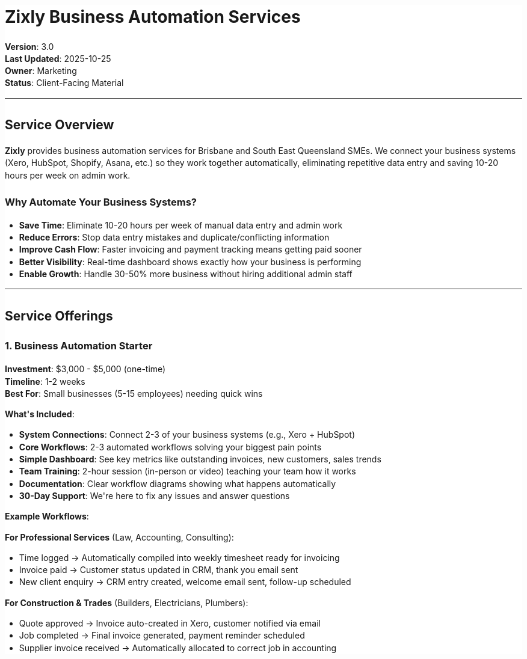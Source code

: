 # Zixly Business Automation Services

**Version**: 3.0  
**Last Updated**: 2025-10-25  
**Owner**: Marketing  
**Status**: Client-Facing Material

---

## Service Overview

**Zixly** provides business automation services for Brisbane and South East Queensland SMEs. We connect your business systems (Xero, HubSpot, Shopify, Asana, etc.) so they work together automatically, eliminating repetitive data entry and saving 10-20 hours per week on admin work.

### Why Automate Your Business Systems?

- **Save Time**: Eliminate 10-20 hours per week of manual data entry and admin work
- **Reduce Errors**: Stop data entry mistakes and duplicate/conflicting information
- **Improve Cash Flow**: Faster invoicing and payment tracking means getting paid sooner
- **Better Visibility**: Real-time dashboard shows exactly how your business is performing
- **Enable Growth**: Handle 30-50% more business without hiring additional admin staff

---

## Service Offerings

### 1. Business Automation Starter

**Investment**: $3,000 - $5,000 (one-time)  
**Timeline**: 1-2 weeks  
**Best For**: Small businesses (5-15 employees) needing quick wins

**What's Included**:

- **System Connections**: Connect 2-3 of your business systems (e.g., Xero + HubSpot)
- **Core Workflows**: 2-3 automated workflows solving your biggest pain points
- **Simple Dashboard**: See key metrics like outstanding invoices, new customers, sales trends
- **Team Training**: 2-hour session (in-person or video) teaching your team how it works
- **Documentation**: Clear workflow diagrams showing what happens automatically
- **30-Day Support**: We're here to fix any issues and answer questions

**Example Workflows**:

**For Professional Services** (Law, Accounting, Consulting):

- Time logged → Automatically compiled into weekly timesheet ready for invoicing
- Invoice paid → Customer status updated in CRM, thank you email sent
- New client enquiry → CRM entry created, welcome email sent, follow-up scheduled

**For Construction & Trades** (Builders, Electricians, Plumbers):

- Quote approved → Invoice auto-created in Xero, customer notified via email
- Job completed → Final invoice generated, payment reminder scheduled
- Supplier invoice received → Automatically allocated to correct job in accounting
